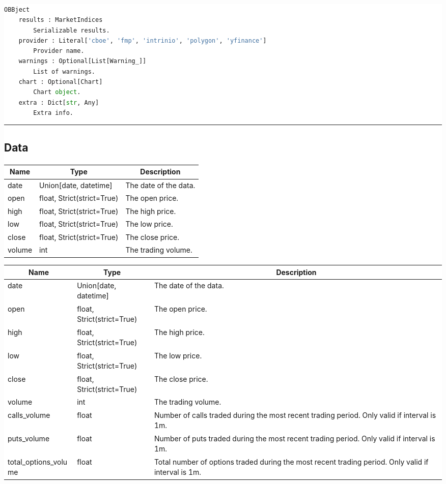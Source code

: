 ```python wordwrap
OBBject
    results : MarketIndices
        Serializable results.
    provider : Literal['cboe', 'fmp', 'intrinio', 'polygon', 'yfinance']
        Provider name.
    warnings : Optional[List[Warning_]]
        List of warnings.
    chart : Optional[Chart]
        Chart object.
    extra : Dict[str, Any]
        Extra info.

```

---

## Data

<Tabs>

<TabItem value='standard' label='standard'>

| Name | Type | Description |
| ---- | ---- | ----------- |
| date | Union[date, datetime] | The date of the data. |
| open | float, Strict(strict=True) | The open price. |
| high | float, Strict(strict=True) | The high price. |
| low | float, Strict(strict=True) | The low price. |
| close | float, Strict(strict=True) | The close price. |
| volume | int | The trading volume. |
</TabItem>

<TabItem value='cboe' label='cboe'>

| Name | Type | Description |
| ---- | ---- | ----------- |
| date | Union[date, datetime] | The date of the data. |
| open | float, Strict(strict=True) | The open price. |
| high | float, Strict(strict=True) | The high price. |
| low | float, Strict(strict=True) | The low price. |
| close | float, Strict(strict=True) | The close price. |
| volume | int | The trading volume. |
| calls_volume | float | Number of calls traded during the most recent trading period. Only valid if interval is 1m. |
| puts_volume | float | Number of puts traded during the most recent trading period. Only valid if interval is 1m. |
| total_options_volume | float | Total number of options traded during the most recent trading period. Only valid if interval is 1m. |
</TabItem>
